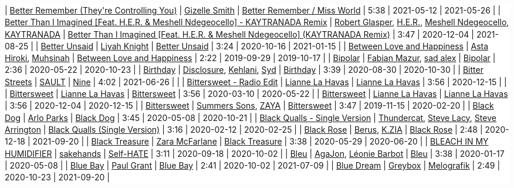 | [Better Remember (They're Controlling You)](https://open.spotify.com/track/2yR0jiILXEWFzs4Snc3aCL) | [Gizelle Smith](https://open.spotify.com/artist/76xP5lEB0Xexpb7oNnAdAp) | [Better Remember / Miss World](https://open.spotify.com/album/5JUl2GdB8s3OkZyaevM6qM) | 5:38 | 2021-05-12 | 2021-05-26 |
| [Better Than I Imagined [Feat. H.E.R. & Meshell Ndegeocello] - KAYTRANADA Remix](https://open.spotify.com/track/5A3aEJL7HkijkxLFXMv7FN) | [Robert Glasper](https://open.spotify.com/artist/5cM1PvItlR21WUyBnsdMcn), [H.E.R.](https://open.spotify.com/artist/3Y7RZ31TRPVadSFVy1o8os), [Meshell Ndegeocello](https://open.spotify.com/artist/0uZRjholJ0fVC2J9EvnYnj), [KAYTRANADA](https://open.spotify.com/artist/6qgnBH6iDM91ipVXv28OMu) | [Better Than I Imagined [Feat. H.E.R. & Meshell Ndegeocello] (KAYTRANADA Remix)](https://open.spotify.com/album/7HRqZplSpqWZnL05hUJCcH) | 3:47 | 2020-12-04 | 2021-08-25 |
| [Better Unsaid](https://open.spotify.com/track/7LRWlefaWAmv7HebeTxWpt) | [Liyah Knight](https://open.spotify.com/artist/5We4m1ZNMQBteKJNc7CvhF) | [Better Unsaid](https://open.spotify.com/album/1dFDgPWd8n152I8xnwpKvx) | 3:24 | 2020-10-16 | 2021-01-15 |
| [Between Love and Happiness](https://open.spotify.com/track/5SCKyDjYNT1Egrj59FwK5y) | [Asta Hiroki](https://open.spotify.com/artist/4281mk6YGbk8b8Tl5qg8vC), [Muhsinah](https://open.spotify.com/artist/2xMBRdUYQjgJezQ8lNGQq5) | [Between Love and Happiness](https://open.spotify.com/album/4Jgl2hu8CZJyjmsjbH6fih) | 2:22 | 2019-09-29 | 2019-10-17 |
| [Bipolar](https://open.spotify.com/track/1stlDAnoUlxaMaR1CIPn5f) | [Fabian Mazur](https://open.spotify.com/artist/5BBBDm18Y0TCRXZggaOnZG), [sad alex](https://open.spotify.com/artist/3i8iJVU0mtgzbZsuF1AoJ3) | [Bipolar](https://open.spotify.com/album/13lsx3HiueZWyN5wSSNDEL) | 2:36 | 2020-05-22 | 2020-10-23 |
| [Birthday](https://open.spotify.com/track/2jCSd2lOtWQKtwb7FdfvPQ) | [Disclosure](https://open.spotify.com/artist/6nS5roXSAGhTGr34W6n7Et), [Kehlani](https://open.spotify.com/artist/0cGUm45nv7Z6M6qdXYQGTX), [Syd](https://open.spotify.com/artist/3jk39CGeaaSO3FPKNx1RUx) | [Birthday](https://open.spotify.com/album/0T3tWA8ootCRtdVX7ariF9) | 3:39 | 2020-08-30 | 2020-10-30 |
| [Bitter Streets](https://open.spotify.com/track/11FAIgRREb9YdaLxmeaSM8) | [SAULT](https://open.spotify.com/artist/1uRxRKC7d9zwYGSRflTKDR) | [Nine](https://open.spotify.com/album/7Kpv6XWZhGCwX6PSR4vWaX) | 4:02 | 2021-06-26 |  |
| [Bittersweet - Radio Edit](https://open.spotify.com/track/77nSU6xoiBDJZAMqBSxLav) | [Lianne La Havas](https://open.spotify.com/artist/2RP4pPHTXlQpDnO9LvR7Yt) | [Lianne La Havas](https://open.spotify.com/album/6JwtB0zzNYy4qANDrJtrJy) | 3:56 | 2020-12-15 |  |
| [Bittersweet](https://open.spotify.com/track/03Qlgtvz9ux6lmzlv40BEZ) | [Lianne La Havas](https://open.spotify.com/artist/2RP4pPHTXlQpDnO9LvR7Yt) | [Bittersweet](https://open.spotify.com/album/7iJOysKUXYwx78G17DT3sh) | 3:56 | 2020-03-10 | 2020-05-22 |
| [Bittersweet](https://open.spotify.com/track/77nSU6xoiBDJZAMqBSxLav) | [Lianne La Havas](https://open.spotify.com/artist/2RP4pPHTXlQpDnO9LvR7Yt) | [Lianne La Havas](https://open.spotify.com/album/6JwtB0zzNYy4qANDrJtrJy) | 3:56 | 2020-12-04 | 2020-12-15 |
| [Bittersweet](https://open.spotify.com/track/7gUsIv3Mlk5cbtNig3aT8y) | [Summers Sons](https://open.spotify.com/artist/6dX4na3KWr3yMTLU4l1W7z), [ZAYA](https://open.spotify.com/artist/6t9N97yJsB4XgTZ8suKcR8) | [Bittersweet](https://open.spotify.com/album/4zXVGYn95Ga6IOAw90spwK) | 3:47 | 2019-11-15 | 2020-02-20 |
| [Black Dog](https://open.spotify.com/track/1NGPZKzplieiPc5g6lAJ49) | [Arlo Parks](https://open.spotify.com/artist/4kIwETcbpuFgRukE8o7Opx) | [Black Dog](https://open.spotify.com/album/7g57U9ugd9ObC65ecCeEHy) | 3:45 | 2020-05-08 | 2020-10-21 |
| [Black Qualls - Single Version](https://open.spotify.com/track/2dh4Ff65vPJmRkc4Xw2K4w) | [Thundercat](https://open.spotify.com/artist/4frXpPxQQZwbCu3eTGnZEw), [Steve Lacy](https://open.spotify.com/artist/57vWImR43h4CaDao012Ofp), [Steve Arrington](https://open.spotify.com/artist/030gEPJwNJnBcyra7CB9vM) | [Black Qualls (Single Version)](https://open.spotify.com/album/2DW7xZRqOhta0mMUKAWs3V) | 3:16 | 2020-02-12 | 2020-02-25 |
| [Black Rose](https://open.spotify.com/track/2vCBMWGY3MWMhDs5vHiiyV) | [Berus](https://open.spotify.com/artist/44pdm70YqlobtTZ9HmtBYa), [K.ZIA](https://open.spotify.com/artist/3atSqEy99wAtJLRIrFdpMY) | [Black Rose](https://open.spotify.com/album/7n5QCswQb4uxXWXfUIVN0H) | 2:48 | 2020-12-18 | 2021-09-20 |
| [Black Treasure](https://open.spotify.com/track/2KfZnIrsQ2BmsOinKPDyAj) | [Zara McFarlane](https://open.spotify.com/artist/2KwROtmoJfRcQHqDMiV6uo) | [Black Treasure](https://open.spotify.com/album/0FtSuIL9EOWyUfLkbqs7mw) | 3:38 | 2020-05-29 | 2020-06-20 |
| [BLEACH IN MY HUMIDIFIER](https://open.spotify.com/track/6gerTWjHsJSKFV2BU63JZ9) | [sakehands](https://open.spotify.com/artist/1GNuumO9mu72hz4nwjEa9D) | [Self-HATE](https://open.spotify.com/album/1ItSxdfLMj8aN6vXKVa86O) | 3:11 | 2020-09-18 | 2020-10-02 |
| [Bleu](https://open.spotify.com/track/0VHupWVXlbiVxPww0lKhR9) | [AgaJon](https://open.spotify.com/artist/5ZqhVXS0lKksMwTqFTBY3k), [Léonie Barbot](https://open.spotify.com/artist/3FtbcwEbxflXP8nItuw2rA) | [Bleu](https://open.spotify.com/album/7MYkH5zqYDRT5pCChTbfgf) | 3:38 | 2020-01-17 | 2020-05-08 |
| [Blue Bay](https://open.spotify.com/track/4B8duEX0iVBqvq7CDps0gd) | [Paul Grant](https://open.spotify.com/artist/69FGWeFKaCyCjiDU2afEUl) | [Blue Bay](https://open.spotify.com/album/5INFnQgkqXqNjN9eSplCXT) | 2:41 | 2020-10-02 | 2021-07-09 |
| [Blue Dream](https://open.spotify.com/track/3v8v2NAKvnyho9v0nbsImA) | [Greybox](https://open.spotify.com/artist/7dQtKW1F0fbXa3q5cPXF3f) | [Melografik](https://open.spotify.com/album/6OKPk3HQZ4S2YATcevk0ya) | 2:49 | 2020-10-23 | 2021-09-20 |